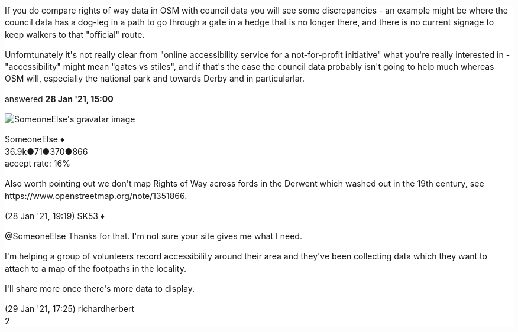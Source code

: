 <p>If you do compare rights of way data in OSM with council data you will see some discrepancies - an example might be where the council data has a dog-leg in a path to go through a gate in a hedge that is no longer there, and there is no current signage to keep walkers to that "official" route.</p>
<p>Unforntunately it's not really clear from "online accessibility service for a not-for-profit initiative" what you're really interested in - "accessibility" might mean "gates vs stiles", and if that's the case the council data probably isn't going to help much whereas OSM will, especially the national park and towards Derby and in particularlar.</p>
</div>
<div class="answer-controls post-controls">
&#10;</div>
<div class="post-update-info-container">
<div class="post-update-info post-update-info-user">
<p>answered <strong>28 Jan '21, 15:00</strong></p>
<img src="https://secure.gravatar.com/avatar/0bf1aa22f7f5e045b0eb8beb79fe7907?s=32&amp;d=identicon&amp;r=g" class="gravatar" width="32" height="32" alt="SomeoneElse&#39;s gravatar image" />
<p><span>SomeoneElse ♦</span><br />
<span class="score" title="36866 reputation points"><span>36.9k</span></span><span title="71 badges"><span class="badge1">●</span><span class="badgecount">71</span></span><span title="370 badges"><span class="silver">●</span><span class="badgecount">370</span></span><span title="866 badges"><span class="bronze">●</span><span class="badgecount">866</span></span><br />
<span class="accept_rate" title="Rate of the user&#39;s accepted answers">accept rate:</span> <span title="SomeoneElse has 228 accepted answers">16%</span></p>
</div>
</div>
<div id="comments-container-78567" class="comments-container">
<span id="78581"></span>
<div id="comment-78581" class="comment">
<div id="post-78581-score" class="comment-score">
&#10;</div>
<div class="comment-text">
<p>Also worth pointing out we don't map Rights of Way across fords in the Derwent which washed out in the 19th century, see <a href="https://www.openstreetmap.org/note/1351866.">https://www.openstreetmap.org/note/1351866.</a></p>
</div>
<div id="comment-78581-info" class="comment-info">
<span class="comment-age">(28 Jan '21, 19:19)</span> <span class="comment-user userinfo">SK53 ♦</span>
</div>
</div>
<span id="78596"></span>
<div id="comment-78596" class="comment">
<div id="post-78596-score" class="comment-score">
&#10;</div>
<div class="comment-text">
<p><a href="https://help.openstreetmap.org/users/387/someoneelse">@SomeoneElse</a> Thanks for that. I'm not sure your site gives me what I need.</p>
<p>I'm helping a group of volunteers record accessibility around their area and they've been collecting data which they want to attach to a map of the footpaths in the locality.</p>
<p>I'll share more once there's more data to display.</p>
</div>
<div id="comment-78596-info" class="comment-info">
<span class="comment-age">(29 Jan '21, 17:25)</span> <span class="comment-user userinfo">richardherbert</span>
</div>
</div>
<span id="78597"></span>
<div id="comment-78597" class="comment">
<div id="post-78597-score" class="comment-score">
2
</div>
<div class="comment-text">